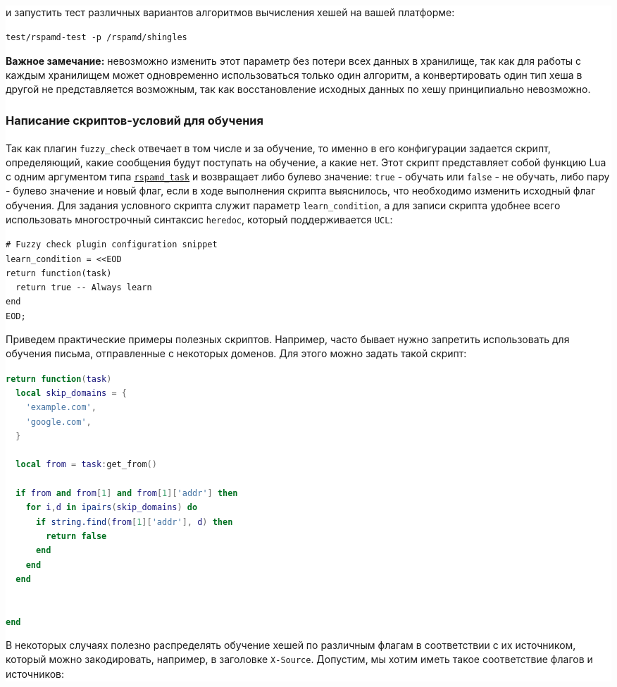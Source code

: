 и запустить тест различных вариантов алгоритмов вычисления хешей на вашей платформе:

```
test/rspamd-test -p /rspamd/shingles
```

**Важное замечание:** невозможно изменить этот параметр без потери всех данных в хранилище, так как для работы с каждым хранилищем может одновременно использоваться только один алгоритм, а конвертировать один тип хеша в другой не представляется возможным, так как восстановление исходных данных по хешу принципиально невозможно.

### Написание скриптов-условий для обучения

Так как плагин `fuzzy_check` отвечает в том числе и за обучение, то именно в его конфигурации задается скрипт, определяющий, какие сообщения будут поступать на обучение, а какие нет. Этот скрипт представляет собой функцию Lua с одним аргументом типа [`rspamd_task`](/doc/lua/task.html) и возвращает либо булево значение: `true` - обучать или `false` - не обучать, либо пару - булево значение и новый флаг, если в ходе выполнения скрипта выяснилось, что необходимо изменить исходный флаг обучения. Для задания условного скрипта служит параметр `learn_condition`, а  для записи скрипта удобнее всего использовать многострочный синтаксис `heredoc`, который поддерживается `UCL`:

~~~ucl
# Fuzzy check plugin configuration snippet
learn_condition = <<EOD
return function(task)
  return true -- Always learn
end
EOD;
~~~

Приведем практические примеры полезных скриптов. Например, часто бывает нужно запретить использовать для обучения письма, отправленные с некоторых доменов. Для этого можно задать такой скрипт:

~~~lua
return function(task)
  local skip_domains = {
    'example.com',
    'google.com',
  }

  local from = task:get_from()

  if from and from[1] and from[1]['addr'] then
    for i,d in ipairs(skip_domains) do
      if string.find(from[1]['addr'], d) then
        return false
      end
    end
  end


end
~~~

В некоторых случаях полезно распределять обучение хешей по различным флагам в соответствии с их источником, который можно закодировать, например, в заголовке `X-Source`. Допустим, мы хотим иметь такое соответствие флагов и источников:
